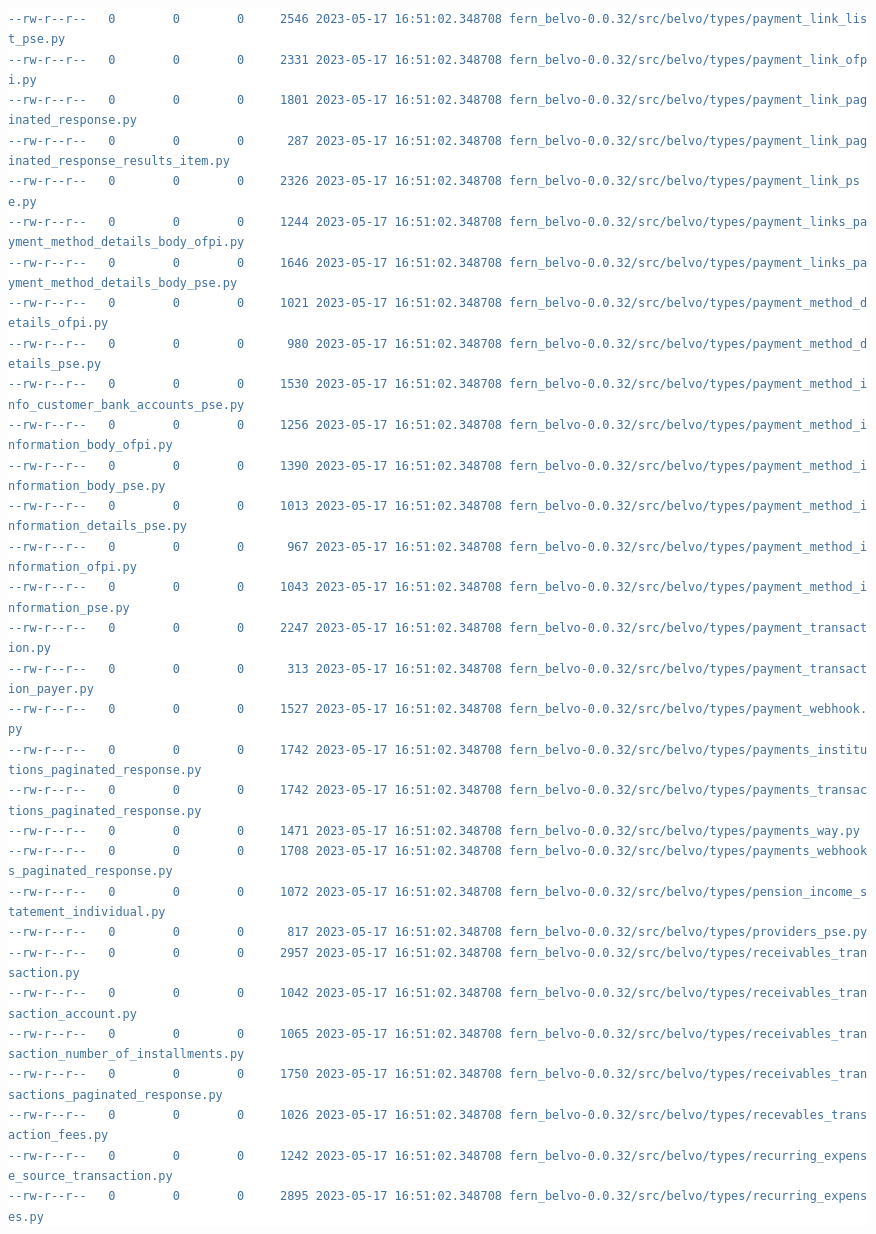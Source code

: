 ```diff
--rw-r--r--   0        0        0     2546 2023-05-17 16:51:02.348708 fern_belvo-0.0.32/src/belvo/types/payment_link_list_pse.py
--rw-r--r--   0        0        0     2331 2023-05-17 16:51:02.348708 fern_belvo-0.0.32/src/belvo/types/payment_link_ofpi.py
--rw-r--r--   0        0        0     1801 2023-05-17 16:51:02.348708 fern_belvo-0.0.32/src/belvo/types/payment_link_paginated_response.py
--rw-r--r--   0        0        0      287 2023-05-17 16:51:02.348708 fern_belvo-0.0.32/src/belvo/types/payment_link_paginated_response_results_item.py
--rw-r--r--   0        0        0     2326 2023-05-17 16:51:02.348708 fern_belvo-0.0.32/src/belvo/types/payment_link_pse.py
--rw-r--r--   0        0        0     1244 2023-05-17 16:51:02.348708 fern_belvo-0.0.32/src/belvo/types/payment_links_payment_method_details_body_ofpi.py
--rw-r--r--   0        0        0     1646 2023-05-17 16:51:02.348708 fern_belvo-0.0.32/src/belvo/types/payment_links_payment_method_details_body_pse.py
--rw-r--r--   0        0        0     1021 2023-05-17 16:51:02.348708 fern_belvo-0.0.32/src/belvo/types/payment_method_details_ofpi.py
--rw-r--r--   0        0        0      980 2023-05-17 16:51:02.348708 fern_belvo-0.0.32/src/belvo/types/payment_method_details_pse.py
--rw-r--r--   0        0        0     1530 2023-05-17 16:51:02.348708 fern_belvo-0.0.32/src/belvo/types/payment_method_info_customer_bank_accounts_pse.py
--rw-r--r--   0        0        0     1256 2023-05-17 16:51:02.348708 fern_belvo-0.0.32/src/belvo/types/payment_method_information_body_ofpi.py
--rw-r--r--   0        0        0     1390 2023-05-17 16:51:02.348708 fern_belvo-0.0.32/src/belvo/types/payment_method_information_body_pse.py
--rw-r--r--   0        0        0     1013 2023-05-17 16:51:02.348708 fern_belvo-0.0.32/src/belvo/types/payment_method_information_details_pse.py
--rw-r--r--   0        0        0      967 2023-05-17 16:51:02.348708 fern_belvo-0.0.32/src/belvo/types/payment_method_information_ofpi.py
--rw-r--r--   0        0        0     1043 2023-05-17 16:51:02.348708 fern_belvo-0.0.32/src/belvo/types/payment_method_information_pse.py
--rw-r--r--   0        0        0     2247 2023-05-17 16:51:02.348708 fern_belvo-0.0.32/src/belvo/types/payment_transaction.py
--rw-r--r--   0        0        0      313 2023-05-17 16:51:02.348708 fern_belvo-0.0.32/src/belvo/types/payment_transaction_payer.py
--rw-r--r--   0        0        0     1527 2023-05-17 16:51:02.348708 fern_belvo-0.0.32/src/belvo/types/payment_webhook.py
--rw-r--r--   0        0        0     1742 2023-05-17 16:51:02.348708 fern_belvo-0.0.32/src/belvo/types/payments_institutions_paginated_response.py
--rw-r--r--   0        0        0     1742 2023-05-17 16:51:02.348708 fern_belvo-0.0.32/src/belvo/types/payments_transactions_paginated_response.py
--rw-r--r--   0        0        0     1471 2023-05-17 16:51:02.348708 fern_belvo-0.0.32/src/belvo/types/payments_way.py
--rw-r--r--   0        0        0     1708 2023-05-17 16:51:02.348708 fern_belvo-0.0.32/src/belvo/types/payments_webhooks_paginated_response.py
--rw-r--r--   0        0        0     1072 2023-05-17 16:51:02.348708 fern_belvo-0.0.32/src/belvo/types/pension_income_statement_individual.py
--rw-r--r--   0        0        0      817 2023-05-17 16:51:02.348708 fern_belvo-0.0.32/src/belvo/types/providers_pse.py
--rw-r--r--   0        0        0     2957 2023-05-17 16:51:02.348708 fern_belvo-0.0.32/src/belvo/types/receivables_transaction.py
--rw-r--r--   0        0        0     1042 2023-05-17 16:51:02.348708 fern_belvo-0.0.32/src/belvo/types/receivables_transaction_account.py
--rw-r--r--   0        0        0     1065 2023-05-17 16:51:02.348708 fern_belvo-0.0.32/src/belvo/types/receivables_transaction_number_of_installments.py
--rw-r--r--   0        0        0     1750 2023-05-17 16:51:02.348708 fern_belvo-0.0.32/src/belvo/types/receivables_transactions_paginated_response.py
--rw-r--r--   0        0        0     1026 2023-05-17 16:51:02.348708 fern_belvo-0.0.32/src/belvo/types/recevables_transaction_fees.py
--rw-r--r--   0        0        0     1242 2023-05-17 16:51:02.348708 fern_belvo-0.0.32/src/belvo/types/recurring_expense_source_transaction.py
--rw-r--r--   0        0        0     2895 2023-05-17 16:51:02.348708 fern_belvo-0.0.32/src/belvo/types/recurring_expenses.py
```